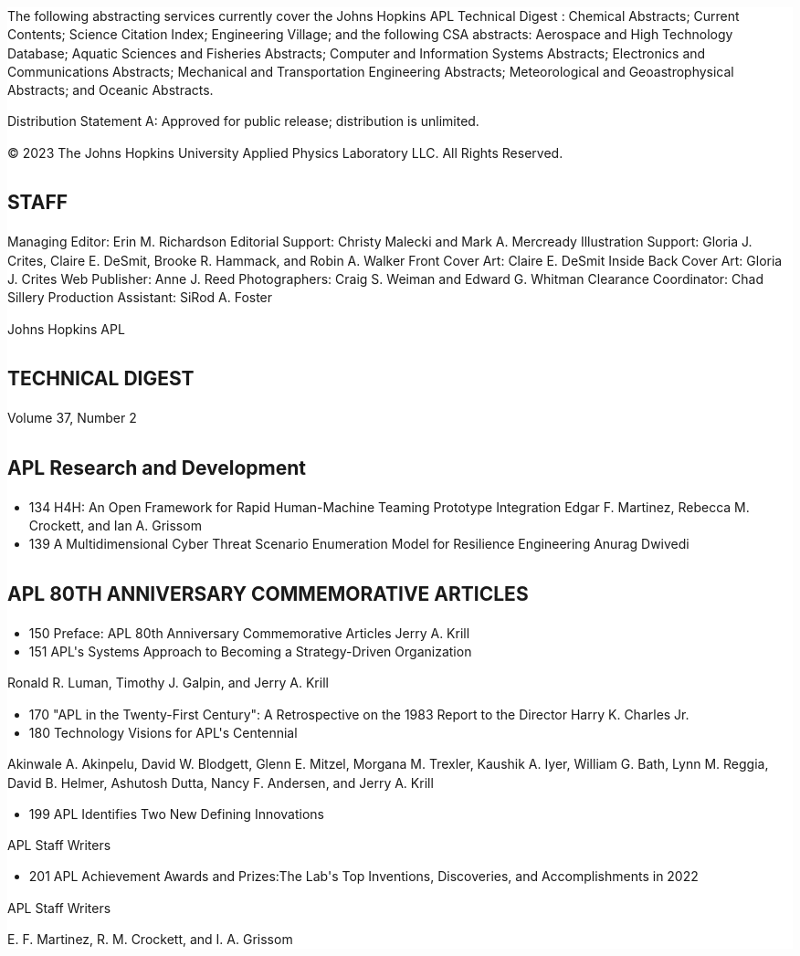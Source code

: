 The following abstracting services currently cover the Johns Hopkins APL Technical Digest : Chemical Abstracts; Current Contents; Science Citation Index; Engineering Village; and the following CSA abstracts: Aerospace and High Technology Database; Aquatic Sciences and Fisheries Abstracts; Computer and Information Systems Abstracts; Electronics and Communications Abstracts; Mechanical and Transportation Engineering Abstracts; Meteorological and Geoastrophysical Abstracts; and Oceanic Abstracts.

Distribution Statement A: Approved for public release; distribution is unlimited.

© 2023 The Johns Hopkins University Applied Physics Laboratory LLC. All Rights Reserved.

## STAFF

Managing Editor: Erin M. Richardson Editorial Support: Christy Malecki and Mark A. Mercready Illustration Support: Gloria J. Crites, Claire E. DeSmit, Brooke R. Hammack, and Robin A. Walker Front Cover Art: Claire E. DeSmit Inside Back Cover Art: Gloria J. Crites Web Publisher: Anne J. Reed Photographers: Craig S. Weiman and Edward G. Whitman Clearance Coordinator: Chad Sillery Production Assistant: SiRod A. Foster

Johns Hopkins APL

## TECHNICAL DIGEST

Volume 37, Number 2

## APL Research and Development

- 134 H4H: An Open Framework for Rapid Human-Machine Teaming Prototype Integration Edgar F. Martinez, Rebecca M. Crockett, and Ian A. Grissom
- 139 A Multidimensional Cyber Threat Scenario Enumeration Model for Resilience Engineering Anurag Dwivedi

## APL 80TH ANNIVERSARY COMMEMORATIVE ARTICLES

- 150 Preface: APL 80th Anniversary Commemorative Articles Jerry A. Krill
- 151 APL's Systems Approach to Becoming a Strategy-Driven Organization

Ronald R. Luman, Timothy J. Galpin, and Jerry A. Krill

- 170 "APL in the Twenty-First Century": A Retrospective on the 1983 Report to the Director Harry K. Charles Jr.
- 180 Technology Visions for APL's Centennial

Akinwale A. Akinpelu, David W. Blodgett, Glenn E. Mitzel, Morgana M. Trexler, Kaushik A. Iyer, William G. Bath, Lynn M. Reggia, David B. Helmer, Ashutosh Dutta, Nancy F. Andersen, and Jerry A. Krill

- 199 APL Identifies Two New Defining Innovations

APL Staff Writers

- 201 APL Achievement Awards and Prizes:The Lab's Top Inventions, Discoveries, and Accomplishments in 2022

APL Staff Writers

E. F. Martinez, R. M. Crockett, and I. A. Grissom
